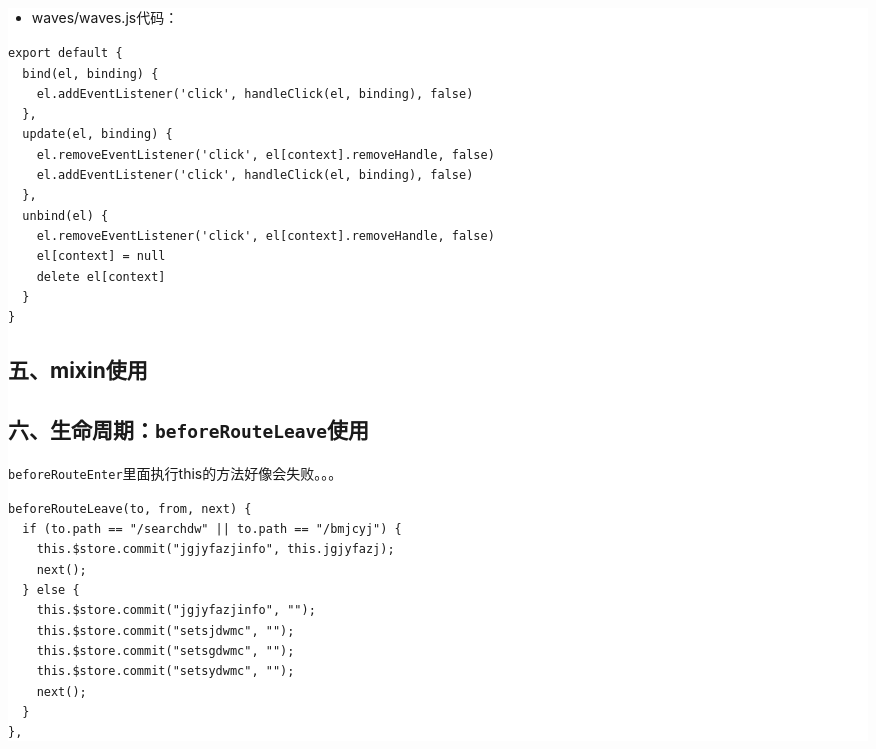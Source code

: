 * waves/waves.js代码：

```
export default {
  bind(el, binding) {
    el.addEventListener('click', handleClick(el, binding), false)
  },
  update(el, binding) {
    el.removeEventListener('click', el[context].removeHandle, false)
    el.addEventListener('click', handleClick(el, binding), false)
  },
  unbind(el) {
    el.removeEventListener('click', el[context].removeHandle, false)
    el[context] = null
    delete el[context]
  }
}
```

## 五、mixin使用


## 六、生命周期：`beforeRouteLeave`使用
`beforeRouteEnter`里面执行this的方法好像会失败。。。

```
beforeRouteLeave(to, from, next) {
  if (to.path == "/searchdw" || to.path == "/bmjcyj") {
    this.$store.commit("jgjyfazjinfo", this.jgjyfazj);
    next();
  } else {
    this.$store.commit("jgjyfazjinfo", "");
    this.$store.commit("setsjdwmc", "");
    this.$store.commit("setsgdwmc", "");
    this.$store.commit("setsydwmc", "");
    next();
  }
},
```




[main.js]:code/admin_unicloud/main.js
[store-todo.js]:code/mpx-demo/store/todo.js
[store-todo.mpx]:code/mpx-demo/pages/todo.mpx
[mpx-store视频地址]:https://www.imooc.com/video/20829
[mpx-store官方文档]:https://didi.github.io/mpx/store/#开始

